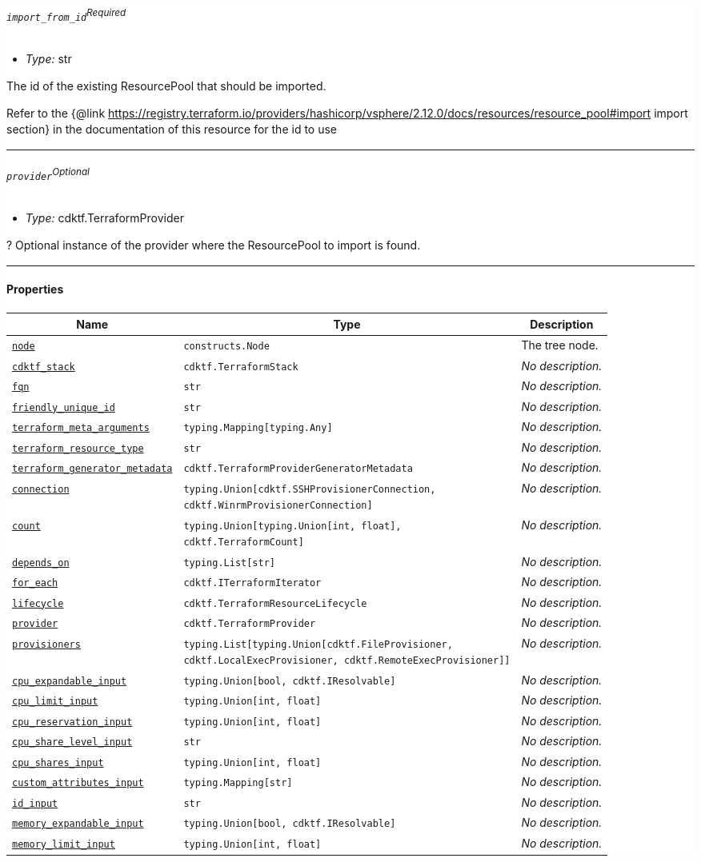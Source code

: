 ###### `import_from_id`<sup>Required</sup> <a name="import_from_id" id="@cdktf/provider-vsphere.resourcePool.ResourcePool.generateConfigForImport.parameter.importFromId"></a>

- *Type:* str

The id of the existing ResourcePool that should be imported.

Refer to the {@link https://registry.terraform.io/providers/hashicorp/vsphere/2.12.0/docs/resources/resource_pool#import import section} in the documentation of this resource for the id to use

---

###### `provider`<sup>Optional</sup> <a name="provider" id="@cdktf/provider-vsphere.resourcePool.ResourcePool.generateConfigForImport.parameter.provider"></a>

- *Type:* cdktf.TerraformProvider

? Optional instance of the provider where the ResourcePool to import is found.

---

#### Properties <a name="Properties" id="Properties"></a>

| **Name** | **Type** | **Description** |
| --- | --- | --- |
| <code><a href="#@cdktf/provider-vsphere.resourcePool.ResourcePool.property.node">node</a></code> | <code>constructs.Node</code> | The tree node. |
| <code><a href="#@cdktf/provider-vsphere.resourcePool.ResourcePool.property.cdktfStack">cdktf_stack</a></code> | <code>cdktf.TerraformStack</code> | *No description.* |
| <code><a href="#@cdktf/provider-vsphere.resourcePool.ResourcePool.property.fqn">fqn</a></code> | <code>str</code> | *No description.* |
| <code><a href="#@cdktf/provider-vsphere.resourcePool.ResourcePool.property.friendlyUniqueId">friendly_unique_id</a></code> | <code>str</code> | *No description.* |
| <code><a href="#@cdktf/provider-vsphere.resourcePool.ResourcePool.property.terraformMetaArguments">terraform_meta_arguments</a></code> | <code>typing.Mapping[typing.Any]</code> | *No description.* |
| <code><a href="#@cdktf/provider-vsphere.resourcePool.ResourcePool.property.terraformResourceType">terraform_resource_type</a></code> | <code>str</code> | *No description.* |
| <code><a href="#@cdktf/provider-vsphere.resourcePool.ResourcePool.property.terraformGeneratorMetadata">terraform_generator_metadata</a></code> | <code>cdktf.TerraformProviderGeneratorMetadata</code> | *No description.* |
| <code><a href="#@cdktf/provider-vsphere.resourcePool.ResourcePool.property.connection">connection</a></code> | <code>typing.Union[cdktf.SSHProvisionerConnection, cdktf.WinrmProvisionerConnection]</code> | *No description.* |
| <code><a href="#@cdktf/provider-vsphere.resourcePool.ResourcePool.property.count">count</a></code> | <code>typing.Union[typing.Union[int, float], cdktf.TerraformCount]</code> | *No description.* |
| <code><a href="#@cdktf/provider-vsphere.resourcePool.ResourcePool.property.dependsOn">depends_on</a></code> | <code>typing.List[str]</code> | *No description.* |
| <code><a href="#@cdktf/provider-vsphere.resourcePool.ResourcePool.property.forEach">for_each</a></code> | <code>cdktf.ITerraformIterator</code> | *No description.* |
| <code><a href="#@cdktf/provider-vsphere.resourcePool.ResourcePool.property.lifecycle">lifecycle</a></code> | <code>cdktf.TerraformResourceLifecycle</code> | *No description.* |
| <code><a href="#@cdktf/provider-vsphere.resourcePool.ResourcePool.property.provider">provider</a></code> | <code>cdktf.TerraformProvider</code> | *No description.* |
| <code><a href="#@cdktf/provider-vsphere.resourcePool.ResourcePool.property.provisioners">provisioners</a></code> | <code>typing.List[typing.Union[cdktf.FileProvisioner, cdktf.LocalExecProvisioner, cdktf.RemoteExecProvisioner]]</code> | *No description.* |
| <code><a href="#@cdktf/provider-vsphere.resourcePool.ResourcePool.property.cpuExpandableInput">cpu_expandable_input</a></code> | <code>typing.Union[bool, cdktf.IResolvable]</code> | *No description.* |
| <code><a href="#@cdktf/provider-vsphere.resourcePool.ResourcePool.property.cpuLimitInput">cpu_limit_input</a></code> | <code>typing.Union[int, float]</code> | *No description.* |
| <code><a href="#@cdktf/provider-vsphere.resourcePool.ResourcePool.property.cpuReservationInput">cpu_reservation_input</a></code> | <code>typing.Union[int, float]</code> | *No description.* |
| <code><a href="#@cdktf/provider-vsphere.resourcePool.ResourcePool.property.cpuShareLevelInput">cpu_share_level_input</a></code> | <code>str</code> | *No description.* |
| <code><a href="#@cdktf/provider-vsphere.resourcePool.ResourcePool.property.cpuSharesInput">cpu_shares_input</a></code> | <code>typing.Union[int, float]</code> | *No description.* |
| <code><a href="#@cdktf/provider-vsphere.resourcePool.ResourcePool.property.customAttributesInput">custom_attributes_input</a></code> | <code>typing.Mapping[str]</code> | *No description.* |
| <code><a href="#@cdktf/provider-vsphere.resourcePool.ResourcePool.property.idInput">id_input</a></code> | <code>str</code> | *No description.* |
| <code><a href="#@cdktf/provider-vsphere.resourcePool.ResourcePool.property.memoryExpandableInput">memory_expandable_input</a></code> | <code>typing.Union[bool, cdktf.IResolvable]</code> | *No description.* |
| <code><a href="#@cdktf/provider-vsphere.resourcePool.ResourcePool.property.memoryLimitInput">memory_limit_input</a></code> | <code>typing.Union[int, float]</code> | *No description.* |